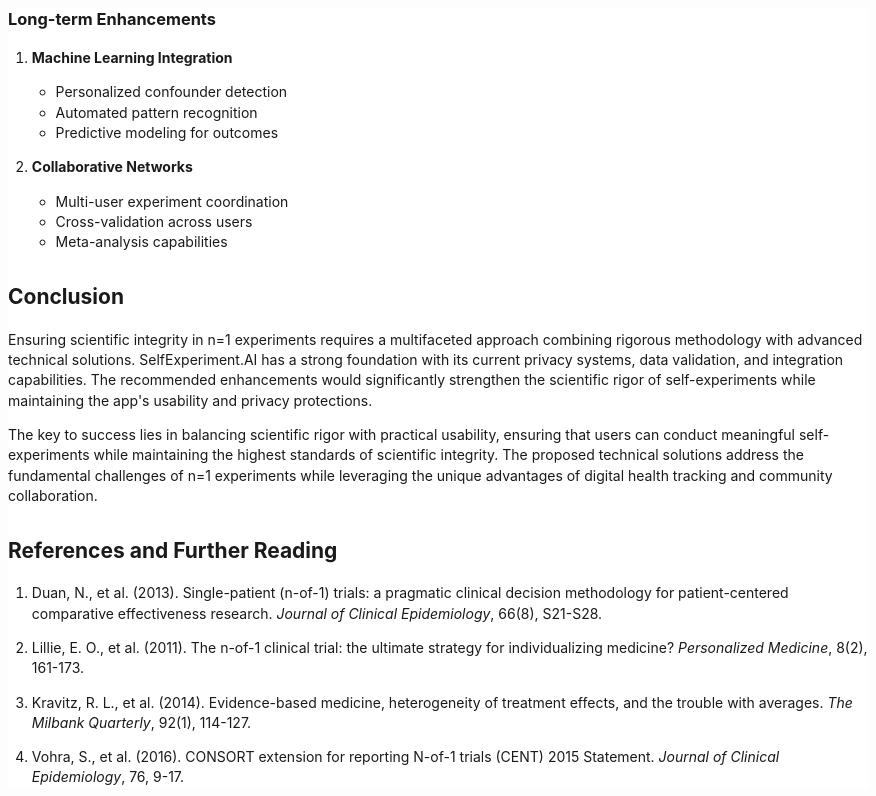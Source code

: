 ### Long-term Enhancements

1. **Machine Learning Integration**
   - Personalized confounder detection
   - Automated pattern recognition
   - Predictive modeling for outcomes

2. **Collaborative Networks**
   - Multi-user experiment coordination
   - Cross-validation across users
   - Meta-analysis capabilities

## Conclusion

Ensuring scientific integrity in n=1 experiments requires a multifaceted approach combining rigorous methodology with advanced technical solutions. SelfExperiment.AI has a strong foundation with its current privacy systems, data validation, and integration capabilities. The recommended enhancements would significantly strengthen the scientific rigor of self-experiments while maintaining the app's usability and privacy protections.

The key to success lies in balancing scientific rigor with practical usability, ensuring that users can conduct meaningful self-experiments while maintaining the highest standards of scientific integrity. The proposed technical solutions address the fundamental challenges of n=1 experiments while leveraging the unique advantages of digital health tracking and community collaboration.

## References and Further Reading

1. Duan, N., et al. (2013). Single-patient (n-of-1) trials: a pragmatic clinical decision methodology for patient-centered comparative effectiveness research. *Journal of Clinical Epidemiology*, 66(8), S21-S28.

2. Lillie, E. O., et al. (2011). The n-of-1 clinical trial: the ultimate strategy for individualizing medicine? *Personalized Medicine*, 8(2), 161-173.

3. Kravitz, R. L., et al. (2014). Evidence-based medicine, heterogeneity of treatment effects, and the trouble with averages. *The Milbank Quarterly*, 92(1), 114-127.

4. Vohra, S., et al. (2016). CONSORT extension for reporting N-of-1 trials (CENT) 2015 Statement. *Journal of Clinical Epidemiology*, 76, 9-17.